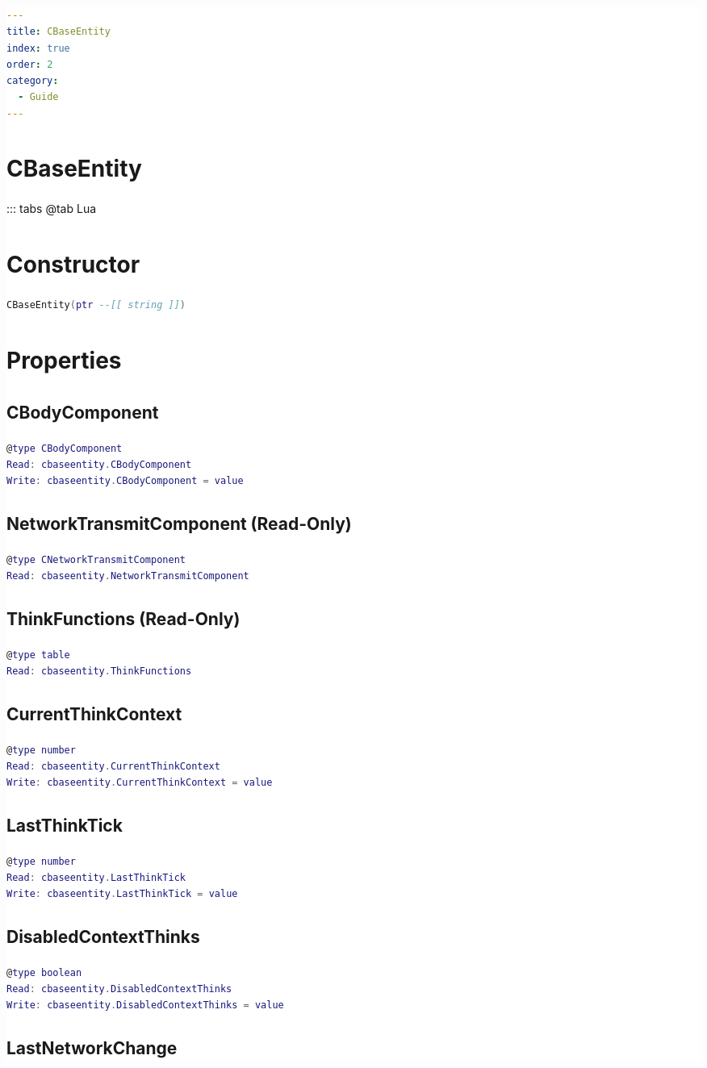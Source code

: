 ```yaml
---
title: CBaseEntity
index: true
order: 2
category:
  - Guide
---
```


# CBaseEntity

::: tabs
@tab Lua
# Constructor
```lua
CBaseEntity(ptr --[[ string ]])
```
# Properties
## CBodyComponent 
```lua
@type CBodyComponent
Read: cbaseentity.CBodyComponent
Write: cbaseentity.CBodyComponent = value
```
## NetworkTransmitComponent (Read-Only)
```lua
@type CNetworkTransmitComponent
Read: cbaseentity.NetworkTransmitComponent
```
## ThinkFunctions (Read-Only)
```lua
@type table
Read: cbaseentity.ThinkFunctions
```
## CurrentThinkContext 
```lua
@type number
Read: cbaseentity.CurrentThinkContext
Write: cbaseentity.CurrentThinkContext = value
```
## LastThinkTick 
```lua
@type number
Read: cbaseentity.LastThinkTick
Write: cbaseentity.LastThinkTick = value
```
## DisabledContextThinks 
```lua
@type boolean
Read: cbaseentity.DisabledContextThinks
Write: cbaseentity.DisabledContextThinks = value
```
## LastNetworkChange 
```lua
```